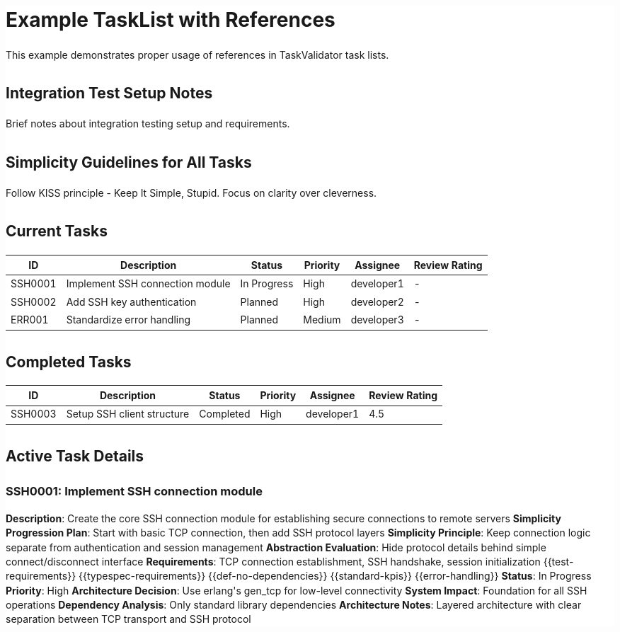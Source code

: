 


















# Example TaskList with References

This example demonstrates proper usage of references in TaskValidator task lists.

## Integration Test Setup Notes

Brief notes about integration testing setup and requirements.

## Simplicity Guidelines for All Tasks

Follow KISS principle - Keep It Simple, Stupid. Focus on clarity over cleverness.

## Current Tasks

| ID      | Description                     | Status      | Priority | Assignee   | Review Rating |
| ------- | ------------------------------- | ----------- | -------- | ---------- | ------------- |
| SSH0001 | Implement SSH connection module | In Progress | High     | developer1 | -             |
| SSH0002 | Add SSH key authentication      | Planned     | High     | developer2 | -             |
| ERR001  | Standardize error handling      | Planned     | Medium   | developer3 | -             |

## Completed Tasks

| ID      | Description                  | Status    | Priority | Assignee   | Review Rating |
| ------- | ---------------------------- | --------- | -------- | ---------- | ------------- |
| SSH0003 | Setup SSH client structure   | Completed | High     | developer1 | 4.5           |

## Active Task Details

### SSH0001: Implement SSH connection module

**Description**: Create the core SSH connection module for establishing secure connections to remote servers
**Simplicity Progression Plan**: Start with basic TCP connection, then add SSH protocol layers
**Simplicity Principle**: Keep connection logic separate from authentication and session management
**Abstraction Evaluation**: Hide protocol details behind simple connect/disconnect interface
**Requirements**: TCP connection establishment, SSH handshake, session initialization
{{test-requirements}}
{{typespec-requirements}}
{{def-no-dependencies}}
{{standard-kpis}}
{{error-handling}}
**Status**: In Progress
**Priority**: High
**Architecture Decision**: Use erlang's gen_tcp for low-level connectivity
**System Impact**: Foundation for all SSH operations
**Dependency Analysis**: Only standard library dependencies
**Architecture Notes**: Layered architecture with clear separation between TCP transport and SSH protocol
